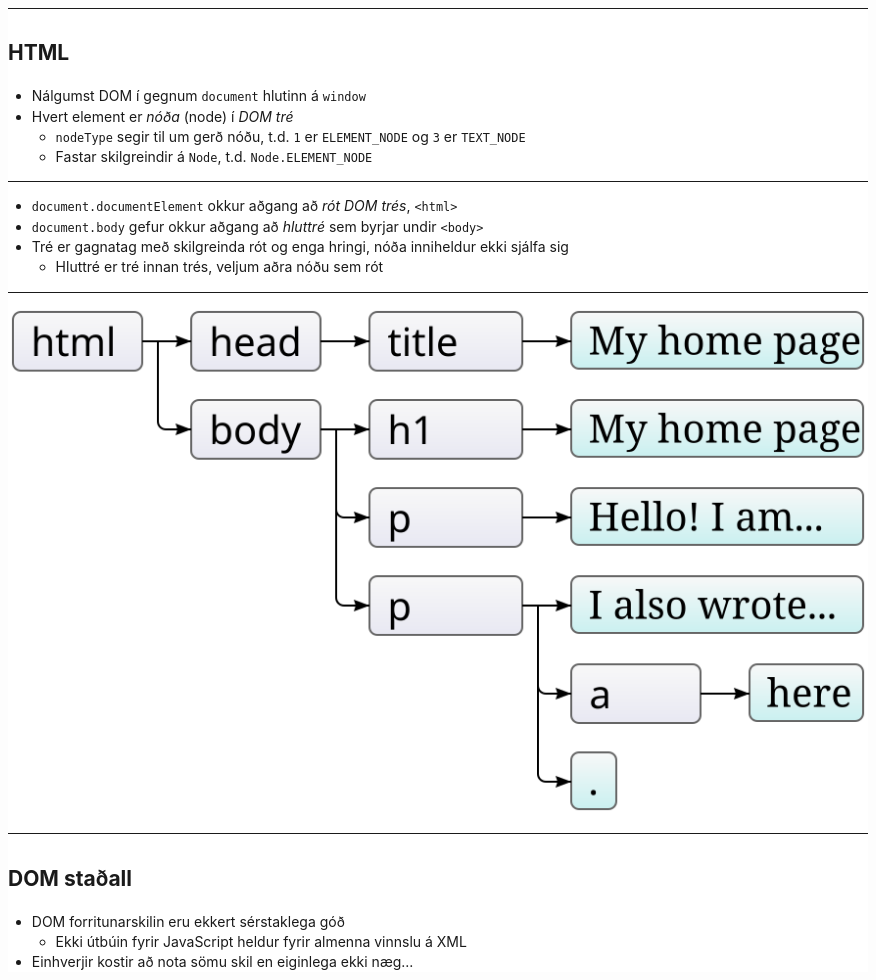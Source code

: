 ***

## HTML

* Nálgumst DOM í gegnum `document` hlutinn á `window`
* Hvert element er _nóða_ (node) í _DOM tré_
  - `nodeType` segir til um gerð nóðu, t.d. `1` er `ELEMENT_NODE` og `3` er `TEXT_NODE`
  - Fastar skilgreindir á `Node`, t.d. `Node.ELEMENT_NODE`

***

* `document.documentElement` okkur aðgang að _rót DOM trés_, `<html>`
* `document.body` gefur okkur aðgang að _hluttré_ sem byrjar undir `<body>`
* Tré er gagnatag með skilgreinda rót og enga hringi, nóða inniheldur ekki sjálfa sig
  - Hluttré er tré innan trés, veljum aðra nóðu sem rót

***

![HTML tré](img/html-tree.svg)

***

## DOM staðall

* DOM forritunarskilin eru ekkert sérstaklega góð
  - Ekki útbúin fyrir JavaScript heldur fyrir almenna vinnslu á XML
* Einhverjir kostir að nota sömu skil en eiginlega ekki næg...
